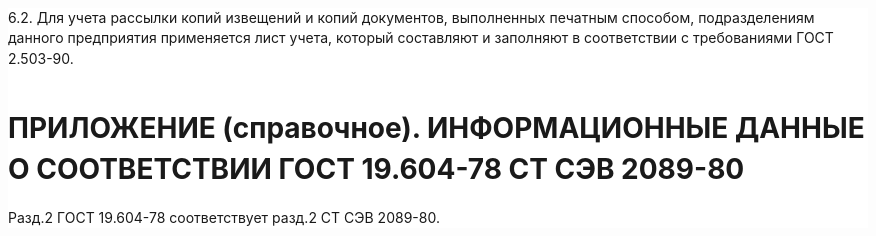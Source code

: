 6.2. Для учета рассылки копий извещений и копий документов, выполненных печатным способом, подразделениям данного предприятия применяется лист учета, который составляют и заполняют в соответствии с требованиями ГОСТ 2.503-90.




# ПРИЛОЖЕНИЕ (справочное). ИНФОРМАЦИОННЫЕ ДАННЫЕ О СООТВЕТСТВИИ ГОСТ 19.604-78 СТ СЭВ 2089-80

Разд.2 ГОСТ 19.604-78 соответствует разд.2 СТ СЭВ 2089-80.
